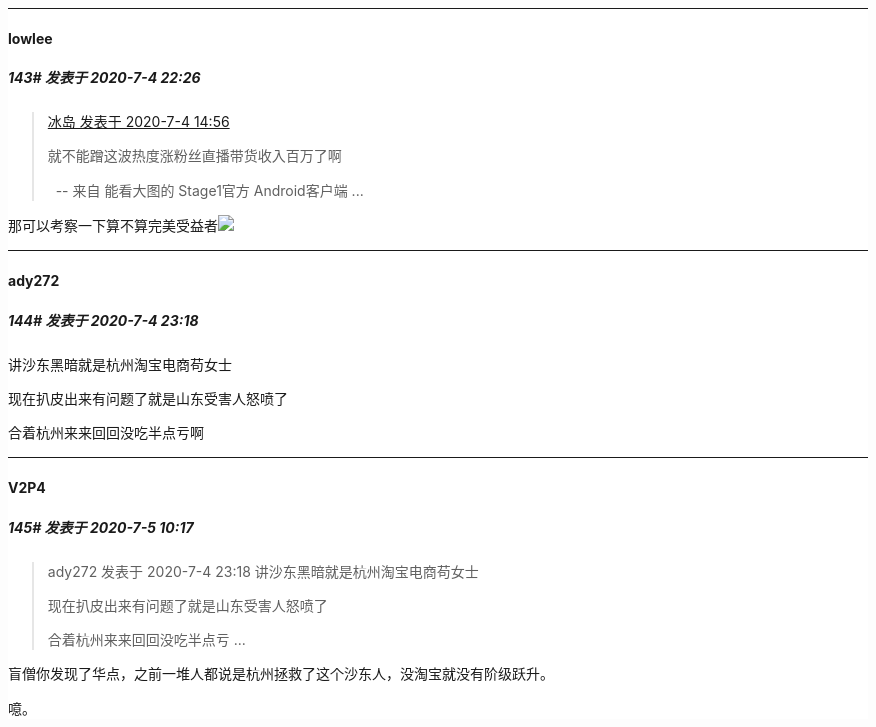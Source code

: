 



-----

####  lowlee  
##### 143#       发表于 2020-7-4 22:26



<blockquote><a href="httphttps://bbs.saraba1st.com/2b/forum.php?mod=redirect&amp;goto=findpost&amp;pid=48064681&amp;ptid=1945752" target="_blank">冰岛 发表于 2020-7-4 14:56</a>

就不能蹭这波热度涨粉丝直播带货收入百万了啊


  -- 来自 能看大图的 Stage1官方 Android客户端 ...</blockquote>
那可以考察一下算不算完美受益者<img src="https://static.saraba1st.com/image/smiley/face2017/020.png" referrerpolicy="no-referrer">







-----

####  ady272  
##### 144#       发表于 2020-7-4 23:18




讲沙东黑暗就是杭州淘宝电商苟女士

现在扒皮出来有问题了就是山东受害人怒喷了

合着杭州来来回回没吃半点亏啊







-----

####  V2P4  
##### 145#       发表于 2020-7-5 10:17



<blockquote>ady272 发表于 2020-7-4 23:18
讲沙东黑暗就是杭州淘宝电商苟女士

现在扒皮出来有问题了就是山东受害人怒喷了

合着杭州来来回回没吃半点亏 ...</blockquote>
盲僧你发现了华点，之前一堆人都说是杭州拯救了这个沙东人，没淘宝就没有阶级跃升。


噫。




